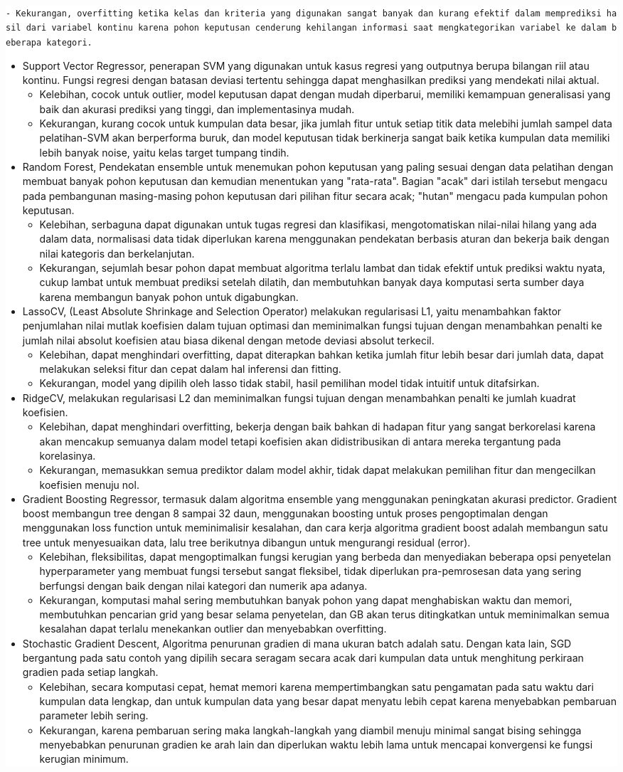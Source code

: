     - Kekurangan, overfitting ketika kelas dan kriteria yang digunakan sangat banyak dan kurang efektif dalam memprediksi hasil dari variabel kontinu karena pohon keputusan cenderung kehilangan informasi saat mengkategorikan variabel ke dalam beberapa kategori.    
  - Support Vector Regressor, penerapan SVM yang digunakan untuk kasus regresi yang outputnya berupa bilangan riil atau kontinu. Fungsi regresi dengan batasan deviasi tertentu sehingga dapat menghasilkan prediksi yang mendekati nilai aktual.
    - Kelebihan, cocok untuk outlier, model keputusan dapat dengan mudah diperbarui, memiliki kemampuan generalisasi yang baik dan akurasi prediksi yang tinggi, dan implementasinya mudah.
    - Kekurangan, kurang cocok untuk kumpulan data besar, jika jumlah fitur untuk setiap titik data melebihi jumlah sampel data pelatihan-SVM akan berperforma buruk, dan model keputusan tidak berkinerja sangat baik ketika kumpulan data memiliki lebih banyak noise, yaitu kelas target tumpang tindih.
  - Random Forest, Pendekatan ensemble untuk menemukan pohon keputusan yang paling sesuai dengan data pelatihan dengan membuat banyak pohon keputusan dan kemudian menentukan yang "rata-rata". Bagian "acak" dari istilah tersebut mengacu pada pembangunan masing-masing pohon keputusan dari pilihan fitur secara acak; "hutan" mengacu pada kumpulan pohon keputusan.
    - Kelebihan, serbaguna dapat digunakan untuk tugas regresi dan klasifikasi, mengotomatiskan nilai-nilai hilang yang ada dalam data, normalisasi data tidak diperlukan karena menggunakan pendekatan berbasis aturan dan bekerja baik dengan nilai kategoris dan berkelanjutan.
    - Kekurangan, sejumlah besar pohon dapat membuat algoritma terlalu lambat dan tidak efektif untuk prediksi waktu nyata, cukup lambat untuk membuat prediksi setelah dilatih, dan membutuhkan banyak daya komputasi serta sumber daya karena membangun banyak pohon untuk digabungkan. 
  - LassoCV, (Least Absolute Shrinkage and Selection Operator) melakukan regularisasi L1, yaitu menambahkan faktor penjumlahan nilai mutlak koefisien dalam tujuan optimasi dan meminimalkan fungsi tujuan dengan menambahkan penalti ke jumlah nilai absolut koefisien atau biasa dikenal dengan metode deviasi absolut terkecil. 
    - Kelebihan, dapat menghindari overfitting, dapat diterapkan bahkan ketika jumlah fitur lebih besar dari jumlah data, dapat melakukan seleksi fitur dan cepat dalam hal inferensi dan fitting.
    - Kekurangan, model yang dipilih oleh lasso tidak stabil, hasil pemilihan model tidak intuitif untuk ditafsirkan.
  - RidgeCV, melakukan regularisasi L2 dan meminimalkan fungsi tujuan dengan menambahkan penalti ke jumlah kuadrat koefisien.
    - Kelebihan, dapat menghindari overfitting, bekerja dengan baik bahkan di hadapan fitur yang sangat berkorelasi karena akan mencakup semuanya dalam model tetapi koefisien akan didistribusikan di antara mereka tergantung pada korelasinya.
    - Kekurangan, memasukkan semua prediktor dalam model akhir, tidak dapat melakukan pemilihan fitur dan mengecilkan koefisien menuju nol.
  - Gradient Boosting Regressor, termasuk dalam algoritma ensemble yang menggunakan peningkatan akurasi predictor. Gradient boost membangun tree dengan 8 sampai 32 daun, menggunakan boosting untuk proses pengoptimalan dengan menggunakan loss function untuk meminimalisir kesalahan, dan cara kerja algoritma gradient boost adalah membangun satu tree untuk menyesuaikan data, lalu tree berikutnya dibangun untuk mengurangi residual (error).
    - Kelebihan, fleksibilitas, dapat mengoptimalkan fungsi kerugian yang berbeda dan menyediakan beberapa opsi penyetelan hyperparameter yang membuat fungsi tersebut sangat fleksibel, tidak diperlukan pra-pemrosesan data yang sering berfungsi dengan baik dengan nilai kategori dan numerik apa adanya.
    - Kekurangan, komputasi mahal sering membutuhkan banyak pohon yang dapat menghabiskan waktu dan memori, membutuhkan pencarian grid yang besar selama penyetelan, dan GB akan terus ditingkatkan untuk meminimalkan semua kesalahan dapat terlalu menekankan outlier dan menyebabkan overfitting.
  - Stochastic Gradient Descent, Algoritma penurunan gradien di mana ukuran batch adalah satu. Dengan kata lain, SGD bergantung pada satu contoh yang dipilih secara seragam secara acak dari kumpulan data untuk menghitung perkiraan gradien pada setiap langkah.
    - Kelebihan, secara komputasi cepat, hemat memori karena mempertimbangkan satu pengamatan pada satu waktu dari kumpulan data lengkap, dan untuk kumpulan data yang besar dapat menyatu lebih cepat karena menyebabkan pembaruan parameter lebih sering.
    - Kekurangan, karena pembaruan sering maka langkah-langkah yang diambil menuju minimal sangat bising sehingga menyebabkan penurunan gradien ke arah lain dan diperlukan waktu lebih lama untuk mencapai konvergensi ke fungsi kerugian minimum.
